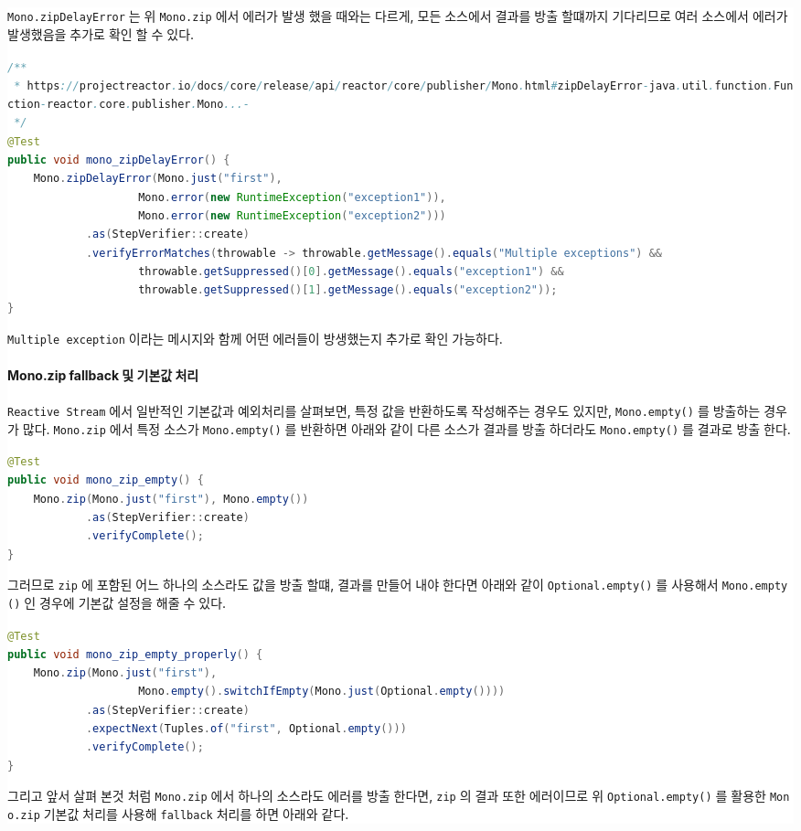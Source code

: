 `Mono.zipDelayError` 는 위 `Mono.zip` 에서 에러가 발생 했을 때와는 다르게, 
모든 소스에서 결과를 방출 할떄까지 기다리므로 여러 소스에서 에러가 발생했음을 추가로 확인 할 수 있다.  

```java
/**
 * https://projectreactor.io/docs/core/release/api/reactor/core/publisher/Mono.html#zipDelayError-java.util.function.Function-reactor.core.publisher.Mono...-
 */
@Test
public void mono_zipDelayError() {
    Mono.zipDelayError(Mono.just("first"),
                    Mono.error(new RuntimeException("exception1")),
                    Mono.error(new RuntimeException("exception2")))
            .as(StepVerifier::create)
            .verifyErrorMatches(throwable -> throwable.getMessage().equals("Multiple exceptions") &&
                    throwable.getSuppressed()[0].getMessage().equals("exception1") &&
                    throwable.getSuppressed()[1].getMessage().equals("exception2"));
}
```  

`Multiple exception` 이라는 메시지와 함께 어떤 에러들이 방생했는지 추가로 확인 가능하다.  

#### Mono.zip fallback 및 기본값 처리
`Reactive Stream` 에서 일반적인 기본값과 예외처리를 살펴보면, 
특정 값을 반환하도록 작성해주는 경우도 있지만, `Mono.empty()` 를 방출하는 경우가 많다. 
`Mono.zip` 에서 특정 소스가 `Mono.empty()` 를 반환하면 
아래와 같이 다른 소스가 결과를 방출 하더라도 `Mono.empty()` 를 결과로 방출 한다.  

```java
@Test
public void mono_zip_empty() {
    Mono.zip(Mono.just("first"), Mono.empty())
            .as(StepVerifier::create)
            .verifyComplete();
}
```  

그러므로 `zip` 에 포함된 어느 하나의 소스라도 값을 방출 할떄, 
결과를 만들어 내야 한다면 아래와 같이 `Optional.empty()` 를 사용해서 `Mono.empty()` 인 경우에 기본값 설정을 해줄 수 있다.  

```java
@Test
public void mono_zip_empty_properly() {
    Mono.zip(Mono.just("first"), 
                    Mono.empty().switchIfEmpty(Mono.just(Optional.empty())))
            .as(StepVerifier::create)
            .expectNext(Tuples.of("first", Optional.empty()))
            .verifyComplete();
}
```  

그리고 앞서 살펴 본것 처럼 `Mono.zip` 에서 하나의 소스라도 에러를 방출 한다면, 
`zip` 의 결과 또한 에러이므로 위 `Optional.empty()` 를 활용한 `Mono.zip` 기본값 처리를 사용해 `fallback` 처리를 하면 아래와 같다.  
